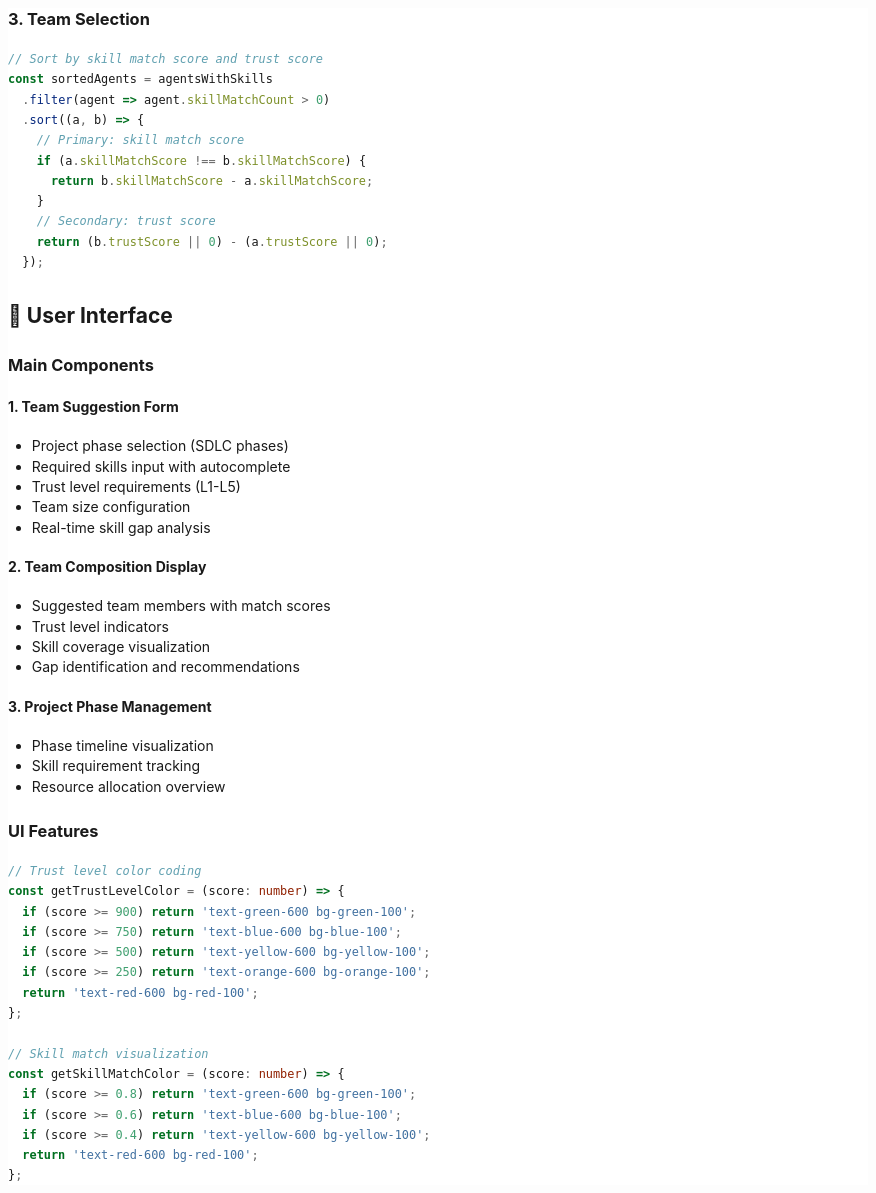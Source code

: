 ### 3. **Team Selection**
```typescript
// Sort by skill match score and trust score
const sortedAgents = agentsWithSkills
  .filter(agent => agent.skillMatchCount > 0)
  .sort((a, b) => {
    // Primary: skill match score
    if (a.skillMatchScore !== b.skillMatchScore) {
      return b.skillMatchScore - a.skillMatchScore;
    }
    // Secondary: trust score
    return (b.trustScore || 0) - (a.trustScore || 0);
  });
```

## 🎨 User Interface

### Main Components

#### 1. **Team Suggestion Form**
- Project phase selection (SDLC phases)
- Required skills input with autocomplete
- Trust level requirements (L1-L5)
- Team size configuration
- Real-time skill gap analysis

#### 2. **Team Composition Display**
- Suggested team members with match scores
- Trust level indicators
- Skill coverage visualization
- Gap identification and recommendations

#### 3. **Project Phase Management**
- Phase timeline visualization
- Skill requirement tracking
- Resource allocation overview

### UI Features

```typescript
// Trust level color coding
const getTrustLevelColor = (score: number) => {
  if (score >= 900) return 'text-green-600 bg-green-100';
  if (score >= 750) return 'text-blue-600 bg-blue-100';
  if (score >= 500) return 'text-yellow-600 bg-yellow-100';
  if (score >= 250) return 'text-orange-600 bg-orange-100';
  return 'text-red-600 bg-red-100';
};

// Skill match visualization
const getSkillMatchColor = (score: number) => {
  if (score >= 0.8) return 'text-green-600 bg-green-100';
  if (score >= 0.6) return 'text-blue-600 bg-blue-100';
  if (score >= 0.4) return 'text-yellow-600 bg-yellow-100';
  return 'text-red-600 bg-red-100';
};
```
